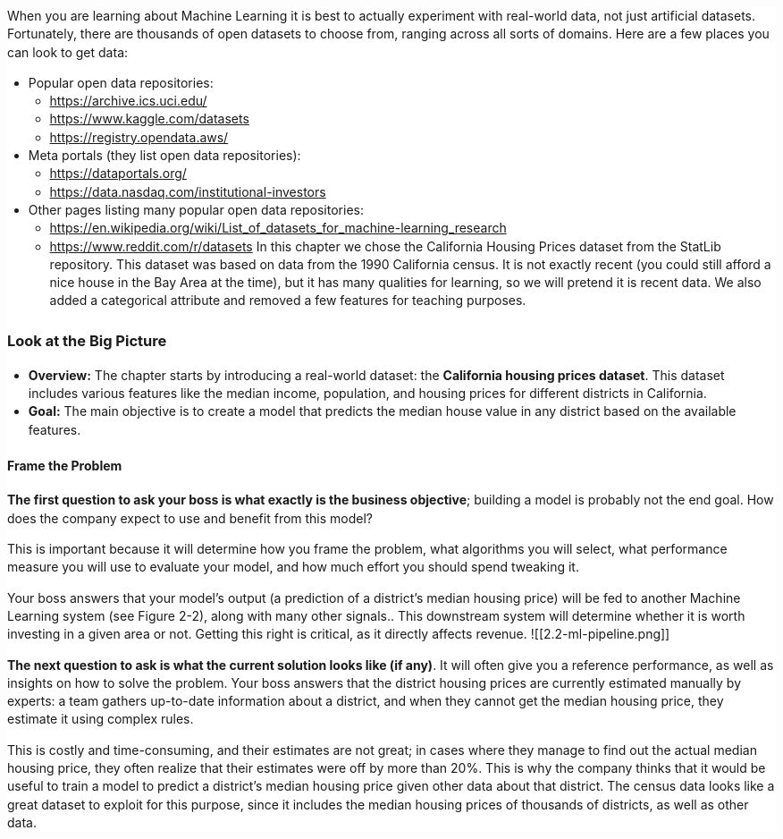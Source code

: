 When you are learning about Machine Learning it is best to actually experiment with real-world data, not just artificial datasets. Fortunately, there are thousands of open datasets to choose from, ranging across all sorts of domains. Here are a few places you can look to get data:
- Popular open data repositories:
	- https://archive.ics.uci.edu/
	- https://www.kaggle.com/datasets
	- https://registry.opendata.aws/
- Meta portals (they list open data repositories):
	- https://dataportals.org/
	- https://data.nasdaq.com/institutional-investors
- Other pages listing many popular open data repositories:
	- https://en.wikipedia.org/wiki/List_of_datasets_for_machine-learning_research
	- https://www.reddit.com/r/datasets
In this chapter we chose the California Housing Prices dataset from the StatLib repository. This dataset was based on data from the 1990 California census. It is not exactly recent (you could still afford a nice house in the Bay Area at the time), but it has many qualities for learning, so we will pretend it is recent data. We also added a categorical attribute and removed a few features for teaching purposes.

### Look at the Big Picture
- **Overview:** The chapter starts by introducing a real-world dataset: the **California housing prices dataset**. This dataset includes various features like the median income, population, and housing prices for different districts in California.
- **Goal:** The main objective is to create a model that predicts the median house value in any district based on the available features.
#### Frame the Problem

**The first question to ask your boss is what exactly is the business objective**; building a model is probably not the end goal. How does the company expect to use and benefit from this model? 

This is important because it will determine how you frame the problem, what algorithms you will select, what performance measure you will use to evaluate your model, and how much effort you should spend tweaking it.

Your boss answers that your model’s output (a prediction of a district’s median housing price) will be fed to another Machine Learning system (see Figure 2-2), along with many other signals.. This downstream system will determine whether it is worth investing in a given area or not. Getting this right is critical, as it directly affects revenue.
![[2.2-ml-pipeline.png]]

**The next question to ask is what the current solution looks like (if any)**. It will often give you a reference performance, as well as insights on how to solve the problem. Your boss answers that the district housing prices are currently estimated manually by experts: a team gathers up-to-date information about a district, and when they cannot get the median housing price, they estimate it using complex rules.

This is costly and time-consuming, and their estimates are not great; in cases where they manage to find out the actual median housing price, they often realize that their estimates were off by more than 20%. This is why the company thinks that it would be useful to train a model to predict a district’s median housing price given other data about that district. The census data looks like a great dataset to exploit for this purpose, since it includes the median housing prices of thousands of districts, as well as other data.
